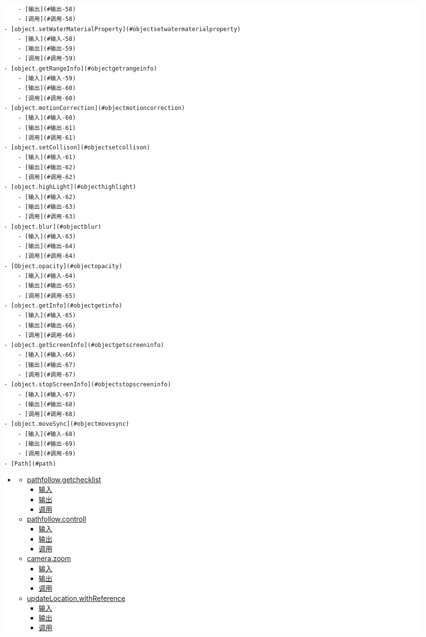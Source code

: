 		- [输出](#输出-58)
		- [调用](#调用-58)
	- [object.setWaterMaterialProperty](#objectsetwatermaterialproperty)
		- [输入](#输入-58)
		- [输出](#输出-59)
		- [调用](#调用-59)
	- [object.getRangeInfo](#objectgetrangeinfo)
		- [输入](#输入-59)
		- [输出](#输出-60)
		- [调用](#调用-60)
	- [object.motionCorrection](#objectmotioncorrection)
		- [输入](#输入-60)
		- [输出](#输出-61)
		- [调用](#调用-61)
	- [object.setCollison](#objectsetcollison)
		- [输入](#输入-61)
		- [输出](#输出-62)
		- [调用](#调用-62)
	- [object.highLight](#objecthighlight)
		- [输入](#输入-62)
		- [输出](#输出-63)
		- [调用](#调用-63)
	- [object.blur](#objectblur)
		- [输入](#输入-63)
		- [输出](#输出-64)
		- [调用](#调用-64)
	- [Object.opacity](#objectopacity)
		- [输入](#输入-64)
		- [输出](#输出-65)
		- [调用](#调用-65)
	- [object.getInfo](#objectgetinfo)
		- [输入](#输入-65)
		- [输出](#输出-66)
		- [调用](#调用-66)
	- [object.getScreenInfo](#objectgetscreeninfo)
		- [输入](#输入-66)
		- [输出](#输出-67)
		- [调用](#调用-67)
	- [object.stopScreenInfo](#objectstopscreeninfo)
		- [输入](#输入-67)
		- [输出](#输出-68)
		- [调用](#调用-68)
	- [object.moveSync](#objectmovesync)
		- [输入](#输入-68)
		- [输出](#输出-69)
		- [调用](#调用-69)
	- [Path](#path)
- [](#-12)
	- [pathfollow.getchecklist](#pathfollowgetchecklist)
		- [输入](#输入-69)
		- [输出](#输出-70)
		- [调用](#调用-70)
	- [pathfollow.controll](#pathfollowcontroll)
		- [输入](#输入-70)
		- [输出](#输出-71)
		- [调用](#调用-71)
	- [camera.zoom](#camerazoom)
		- [输入](#输入-71)
		- [输出](#输出-72)
		- [调用](#调用-72)
	- [updateLocation.withReference](#updatelocationwithreference)
		- [输入](#输入-72)
		- [输出](#输出-73)
		- [调用](#调用-73)